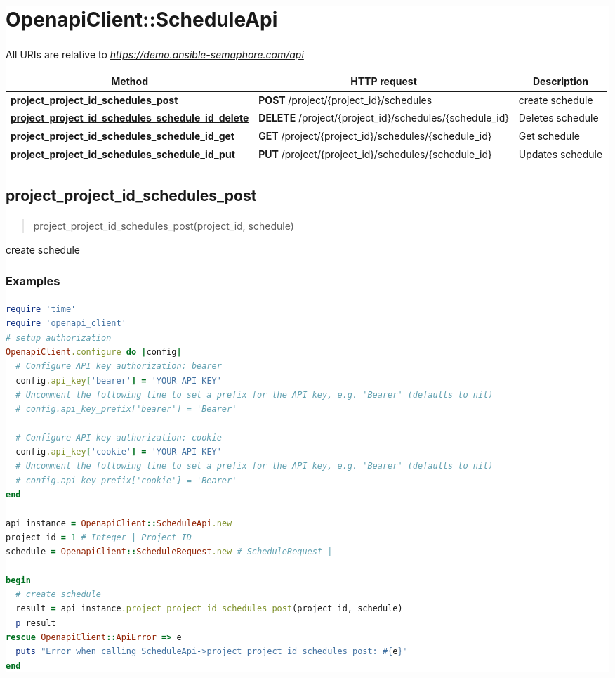 # OpenapiClient::ScheduleApi

All URIs are relative to *https://demo.ansible-semaphore.com/api*

| Method | HTTP request | Description |
| ------ | ------------ | ----------- |
| [**project_project_id_schedules_post**](ScheduleApi.md#project_project_id_schedules_post) | **POST** /project/{project_id}/schedules | create schedule |
| [**project_project_id_schedules_schedule_id_delete**](ScheduleApi.md#project_project_id_schedules_schedule_id_delete) | **DELETE** /project/{project_id}/schedules/{schedule_id} | Deletes schedule |
| [**project_project_id_schedules_schedule_id_get**](ScheduleApi.md#project_project_id_schedules_schedule_id_get) | **GET** /project/{project_id}/schedules/{schedule_id} | Get schedule |
| [**project_project_id_schedules_schedule_id_put**](ScheduleApi.md#project_project_id_schedules_schedule_id_put) | **PUT** /project/{project_id}/schedules/{schedule_id} | Updates schedule |


## project_project_id_schedules_post

> <Schedule> project_project_id_schedules_post(project_id, schedule)

create schedule

### Examples

```ruby
require 'time'
require 'openapi_client'
# setup authorization
OpenapiClient.configure do |config|
  # Configure API key authorization: bearer
  config.api_key['bearer'] = 'YOUR API KEY'
  # Uncomment the following line to set a prefix for the API key, e.g. 'Bearer' (defaults to nil)
  # config.api_key_prefix['bearer'] = 'Bearer'

  # Configure API key authorization: cookie
  config.api_key['cookie'] = 'YOUR API KEY'
  # Uncomment the following line to set a prefix for the API key, e.g. 'Bearer' (defaults to nil)
  # config.api_key_prefix['cookie'] = 'Bearer'
end

api_instance = OpenapiClient::ScheduleApi.new
project_id = 1 # Integer | Project ID
schedule = OpenapiClient::ScheduleRequest.new # ScheduleRequest | 

begin
  # create schedule
  result = api_instance.project_project_id_schedules_post(project_id, schedule)
  p result
rescue OpenapiClient::ApiError => e
  puts "Error when calling ScheduleApi->project_project_id_schedules_post: #{e}"
end
```
